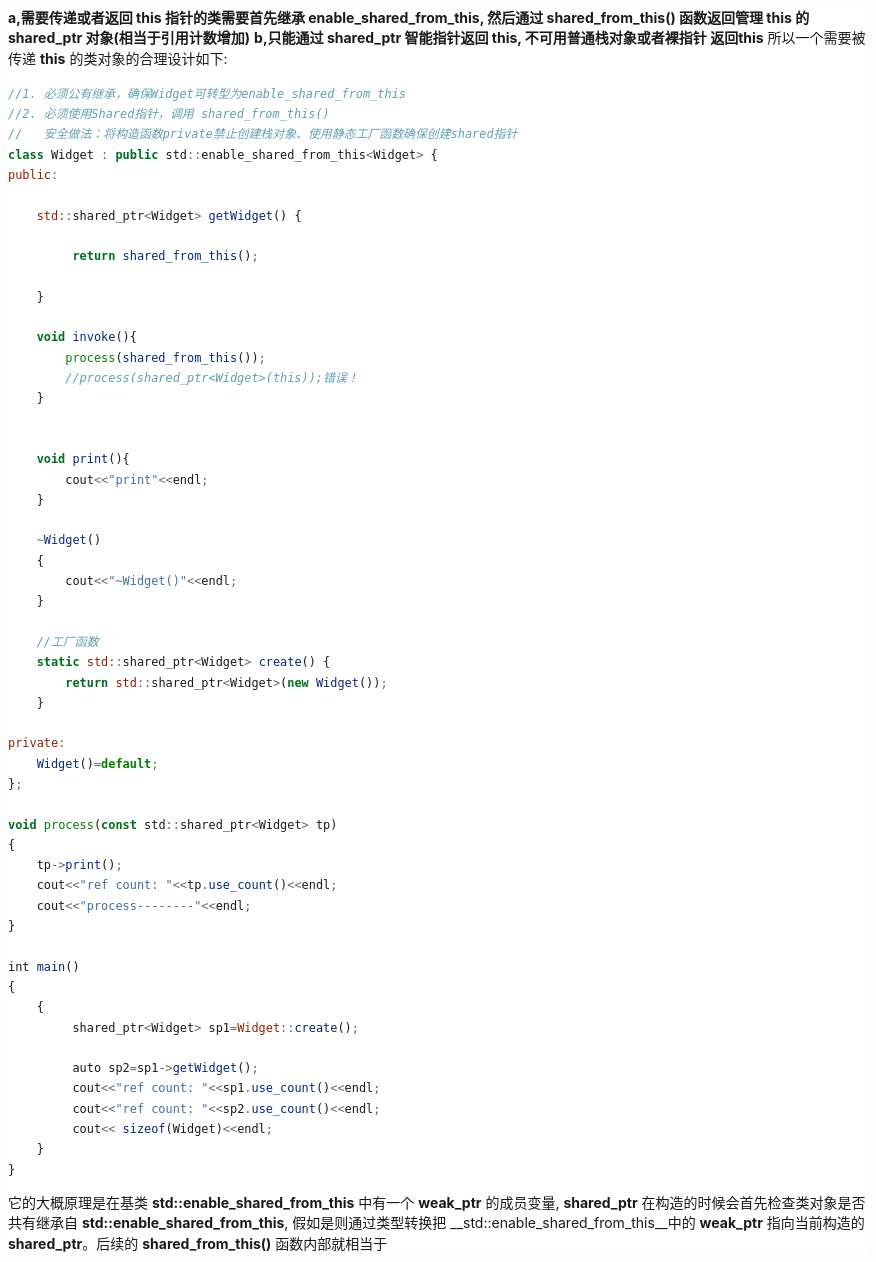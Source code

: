 __a,需要传递或者返回 this 指针的类需要首先继承 enable_shared_from_this, 然后通过 shared_from_this() 函数返回管理 this 的 shared_ptr 对象(相当于引用计数增加)__
__b,只能通过 shared_ptr 智能指针返回 this, 不可用普通栈对象或者裸指针 返回this__
所以一个需要被传递 __this__ 的类对象的合理设计如下:
```javascript  
//1. 必须公有继承，确保Widget可转型为enable_shared_from_this
//2. 必须使用Shared指针，调用 shared_from_this()
//   安全做法：将构造函数private禁止创建栈对象、使用静态工厂函数确保创建shared指针
class Widget : public std::enable_shared_from_this<Widget> {
public:
    
    std::shared_ptr<Widget> getWidget() {

         return shared_from_this(); 
        
    }

    void invoke(){
        process(shared_from_this());
        //process(shared_ptr<Widget>(this));错误！
    }


    void print(){
        cout<<"print"<<endl;
    }

    ~Widget()
    {
        cout<<"~Widget()"<<endl;
    }

    //工厂函数
    static std::shared_ptr<Widget> create() {
        return std::shared_ptr<Widget>(new Widget());
    }

private:
    Widget()=default;
};

void process(const std::shared_ptr<Widget> tp)
{
    tp->print();
    cout<<"ref count: "<<tp.use_count()<<endl;
    cout<<"process--------"<<endl;
}

int main()
{
    {
         shared_ptr<Widget> sp1=Widget::create();
 
         auto sp2=sp1->getWidget();
         cout<<"ref count: "<<sp1.use_count()<<endl;
         cout<<"ref count: "<<sp2.use_count()<<endl;
         cout<< sizeof(Widget)<<endl;
    }
}
```
它的大概原理是在基类 __std::enable_shared_from_this__ 中有一个 __weak_ptr__ 的成员变量, __shared_ptr__ 在构造的时候会首先检查类对象是否共有继承自  __std::enable_shared_from_this__, 假如是则通过类型转换把 __std::enable_shared_from_this__中的 __weak_ptr__ 指向当前构造的 __shared_ptr__。后续的 __shared_from_this()__ 函数内部就相当于 
```javascript 
```